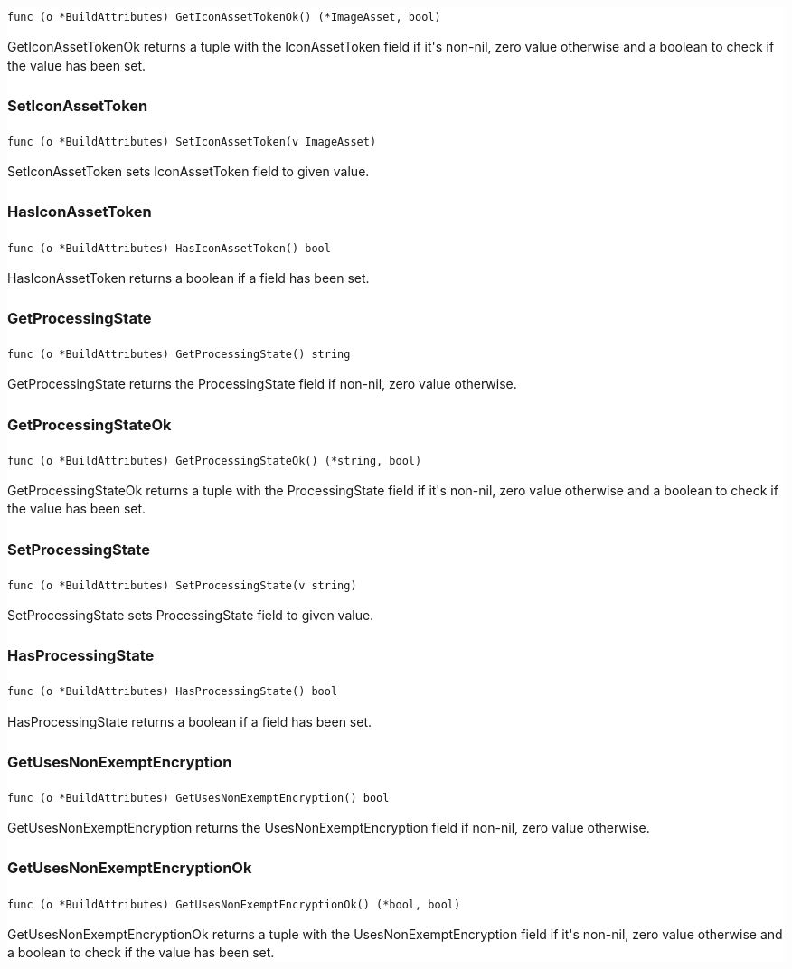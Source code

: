 `func (o *BuildAttributes) GetIconAssetTokenOk() (*ImageAsset, bool)`

GetIconAssetTokenOk returns a tuple with the IconAssetToken field if it's non-nil, zero value otherwise
and a boolean to check if the value has been set.

### SetIconAssetToken

`func (o *BuildAttributes) SetIconAssetToken(v ImageAsset)`

SetIconAssetToken sets IconAssetToken field to given value.

### HasIconAssetToken

`func (o *BuildAttributes) HasIconAssetToken() bool`

HasIconAssetToken returns a boolean if a field has been set.

### GetProcessingState

`func (o *BuildAttributes) GetProcessingState() string`

GetProcessingState returns the ProcessingState field if non-nil, zero value otherwise.

### GetProcessingStateOk

`func (o *BuildAttributes) GetProcessingStateOk() (*string, bool)`

GetProcessingStateOk returns a tuple with the ProcessingState field if it's non-nil, zero value otherwise
and a boolean to check if the value has been set.

### SetProcessingState

`func (o *BuildAttributes) SetProcessingState(v string)`

SetProcessingState sets ProcessingState field to given value.

### HasProcessingState

`func (o *BuildAttributes) HasProcessingState() bool`

HasProcessingState returns a boolean if a field has been set.

### GetUsesNonExemptEncryption

`func (o *BuildAttributes) GetUsesNonExemptEncryption() bool`

GetUsesNonExemptEncryption returns the UsesNonExemptEncryption field if non-nil, zero value otherwise.

### GetUsesNonExemptEncryptionOk

`func (o *BuildAttributes) GetUsesNonExemptEncryptionOk() (*bool, bool)`

GetUsesNonExemptEncryptionOk returns a tuple with the UsesNonExemptEncryption field if it's non-nil, zero value otherwise
and a boolean to check if the value has been set.
